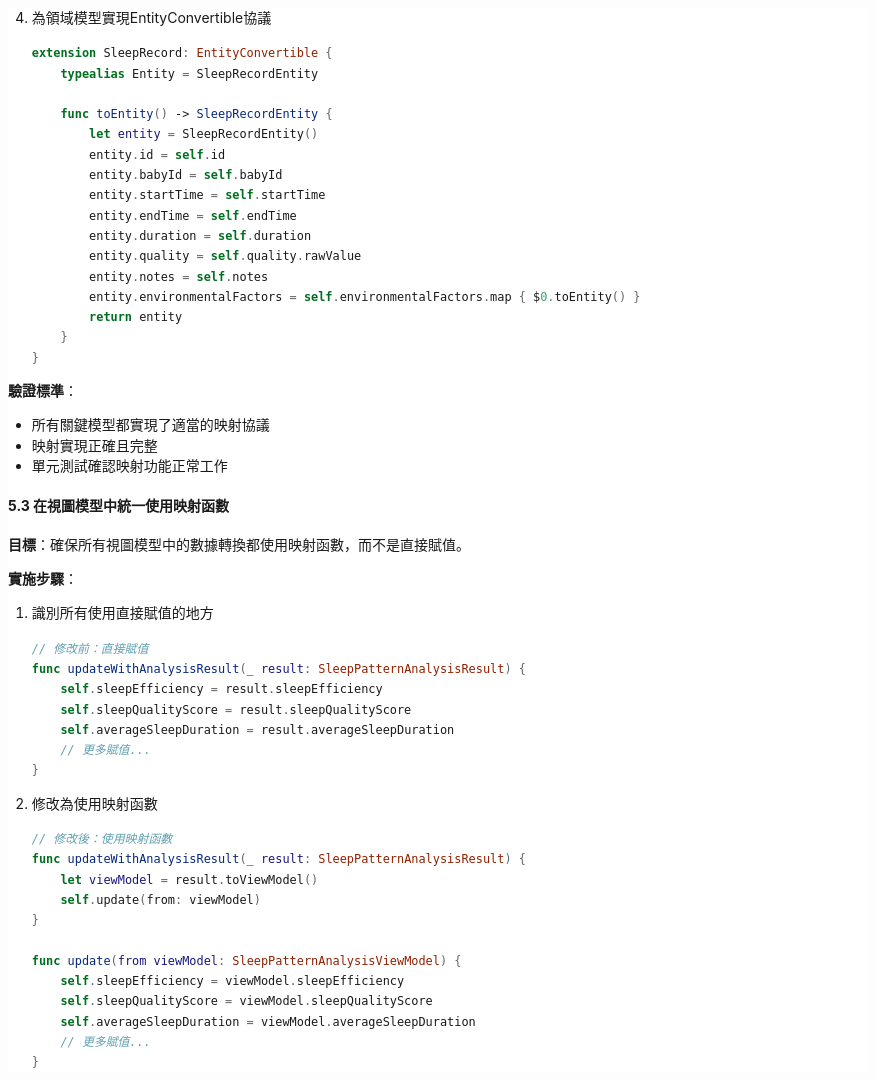 
4. 為領域模型實現EntityConvertible協議
   ```swift
   extension SleepRecord: EntityConvertible {
       typealias Entity = SleepRecordEntity
       
       func toEntity() -> SleepRecordEntity {
           let entity = SleepRecordEntity()
           entity.id = self.id
           entity.babyId = self.babyId
           entity.startTime = self.startTime
           entity.endTime = self.endTime
           entity.duration = self.duration
           entity.quality = self.quality.rawValue
           entity.notes = self.notes
           entity.environmentalFactors = self.environmentalFactors.map { $0.toEntity() }
           return entity
       }
   }
   ```

**驗證標準**：
- 所有關鍵模型都實現了適當的映射協議
- 映射實現正確且完整
- 單元測試確認映射功能正常工作

#### 5.3 在視圖模型中統一使用映射函數

**目標**：確保所有視圖模型中的數據轉換都使用映射函數，而不是直接賦值。

**實施步驟**：

1. 識別所有使用直接賦值的地方
   ```swift
   // 修改前：直接賦值
   func updateWithAnalysisResult(_ result: SleepPatternAnalysisResult) {
       self.sleepEfficiency = result.sleepEfficiency
       self.sleepQualityScore = result.sleepQualityScore
       self.averageSleepDuration = result.averageSleepDuration
       // 更多賦值...
   }
   ```

2. 修改為使用映射函數
   ```swift
   // 修改後：使用映射函數
   func updateWithAnalysisResult(_ result: SleepPatternAnalysisResult) {
       let viewModel = result.toViewModel()
       self.update(from: viewModel)
   }
   
   func update(from viewModel: SleepPatternAnalysisViewModel) {
       self.sleepEfficiency = viewModel.sleepEfficiency
       self.sleepQualityScore = viewModel.sleepQualityScore
       self.averageSleepDuration = viewModel.averageSleepDuration
       // 更多賦值...
   }
   ```
